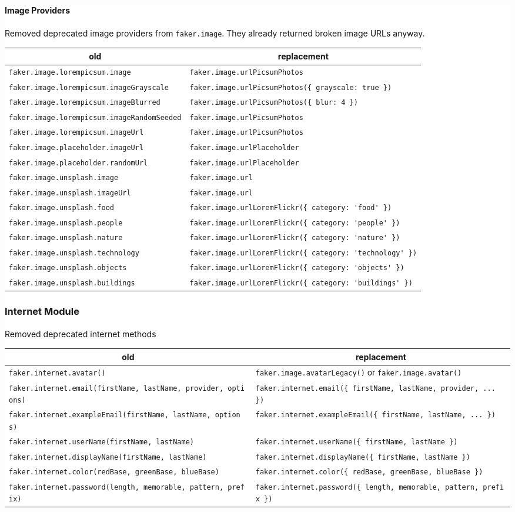 #### Image Providers

Removed deprecated image providers from `faker.image`. They already returned broken image URLs anyway.

| old                                         | replacement                                              |
| ------------------------------------------- | -------------------------------------------------------- |
| `faker.image.lorempicsum.image`             | `faker.image.urlPicsumPhotos`                            |
| `faker.image.lorempicsum.imageGrayscale`    | `faker.image.urlPicsumPhotos({ grayscale: true })`       |
| `faker.image.lorempicsum.imageBlurred`      | `faker.image.urlPicsumPhotos({ blur: 4 })`               |
| `faker.image.lorempicsum.imageRandomSeeded` | `faker.image.urlPicsumPhotos`                            |
| `faker.image.lorempicsum.imageUrl`          | `faker.image.urlPicsumPhotos`                            |
| `faker.image.placeholder.imageUrl`          | `faker.image.urlPlaceholder`                             |
| `faker.image.placeholder.randomUrl`         | `faker.image.urlPlaceholder`                             |
| `faker.image.unsplash.image`                | `faker.image.url`                                        |
| `faker.image.unsplash.imageUrl`             | `faker.image.url`                                        |
| `faker.image.unsplash.food`                 | `faker.image.urlLoremFlickr({ category: 'food' })`       |
| `faker.image.unsplash.people`               | `faker.image.urlLoremFlickr({ category: 'people' })`     |
| `faker.image.unsplash.nature`               | `faker.image.urlLoremFlickr({ category: 'nature' })`     |
| `faker.image.unsplash.technology`           | `faker.image.urlLoremFlickr({ category: 'technology' })` |
| `faker.image.unsplash.objects`              | `faker.image.urlLoremFlickr({ category: 'objects' })`    |
| `faker.image.unsplash.buildings`            | `faker.image.urlLoremFlickr({ category: 'buildings' })`  |

### Internet Module

Removed deprecated internet methods

| old                                                            | replacement                                                       |
| -------------------------------------------------------------- | ----------------------------------------------------------------- |
| `faker.internet.avatar()`                                      | `faker.image.avatarLegacy()` or `faker.image.avatar()`            |
| `faker.internet.email(firstName, lastName, provider, options)` | `faker.internet.email({ firstName, lastName, provider, ... })`    |
| `faker.internet.exampleEmail(firstName, lastName, options)`    | `faker.internet.exampleEmail({ firstName, lastName, ... })`       |
| `faker.internet.userName(firstName, lastName)`                 | `faker.internet.userName({ firstName, lastName })`                |
| `faker.internet.displayName(firstName, lastName)`              | `faker.internet.displayName({ firstName, lastName })`             |
| `faker.internet.color(redBase, greenBase, blueBase)`           | `faker.internet.color({ redBase, greenBase, blueBase })`          |
| `faker.internet.password(length, memorable, pattern, prefix)`  | `faker.internet.password({ length, memorable, pattern, prefix })` |
